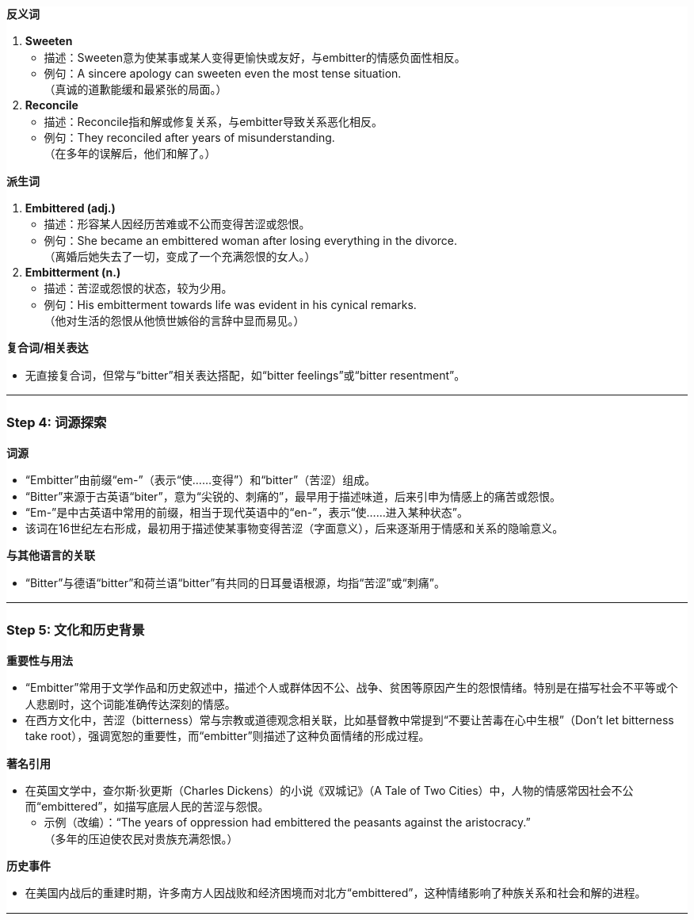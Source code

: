 **反义词**  
1. **Sweeten**  
   - 描述：Sweeten意为使某事或某人变得更愉快或友好，与embitter的情感负面性相反。  
   - 例句：A sincere apology can sweeten even the most tense situation.  
     （真诚的道歉能缓和最紧张的局面。）  
2. **Reconcile**  
   - 描述：Reconcile指和解或修复关系，与embitter导致关系恶化相反。  
   - 例句：They reconciled after years of misunderstanding.  
     （在多年的误解后，他们和解了。）  

**派生词**  
1. **Embittered (adj.)**  
   - 描述：形容某人因经历苦难或不公而变得苦涩或怨恨。  
   - 例句：She became an embittered woman after losing everything in the divorce.  
     （离婚后她失去了一切，变成了一个充满怨恨的女人。）  
2. **Embitterment (n.)**  
   - 描述：苦涩或怨恨的状态，较为少用。  
   - 例句：His embitterment towards life was evident in his cynical remarks.  
     （他对生活的怨恨从他愤世嫉俗的言辞中显而易见。）  

**复合词/相关表达**  
- 无直接复合词，但常与“bitter”相关表达搭配，如“bitter feelings”或“bitter resentment”。

---

### Step 4: 词源探索

**词源**  
- “Embitter”由前缀“em-”（表示“使……变得”）和“bitter”（苦涩）组成。  
- “Bitter”来源于古英语“biter”，意为“尖锐的、刺痛的”，最早用于描述味道，后来引申为情感上的痛苦或怨恨。  
- “Em-”是中古英语中常用的前缀，相当于现代英语中的“en-”，表示“使……进入某种状态”。  
- 该词在16世纪左右形成，最初用于描述使某事物变得苦涩（字面意义），后来逐渐用于情感和关系的隐喻意义。  

**与其他语言的关联**  
- “Bitter”与德语“bitter”和荷兰语“bitter”有共同的日耳曼语根源，均指“苦涩”或“刺痛”。  

---

### Step 5: 文化和历史背景

**重要性与用法**  
- “Embitter”常用于文学作品和历史叙述中，描述个人或群体因不公、战争、贫困等原因产生的怨恨情绪。特别是在描写社会不平等或个人悲剧时，这个词能准确传达深刻的情感。  
- 在西方文化中，苦涩（bitterness）常与宗教或道德观念相关联，比如基督教中常提到“不要让苦毒在心中生根”（Don’t let bitterness take root），强调宽恕的重要性，而“embitter”则描述了这种负面情绪的形成过程。  

**著名引用**  
- 在英国文学中，查尔斯·狄更斯（Charles Dickens）的小说《双城记》（A Tale of Two Cities）中，人物的情感常因社会不公而“embittered”，如描写底层人民的苦涩与怨恨。  
  - 示例（改编）：“The years of oppression had embittered the peasants against the aristocracy.”  
    （多年的压迫使农民对贵族充满怨恨。）  

**历史事件**  
- 在美国内战后的重建时期，许多南方人因战败和经济困境而对北方“embittered”，这种情绪影响了种族关系和社会和解的进程。  

---
